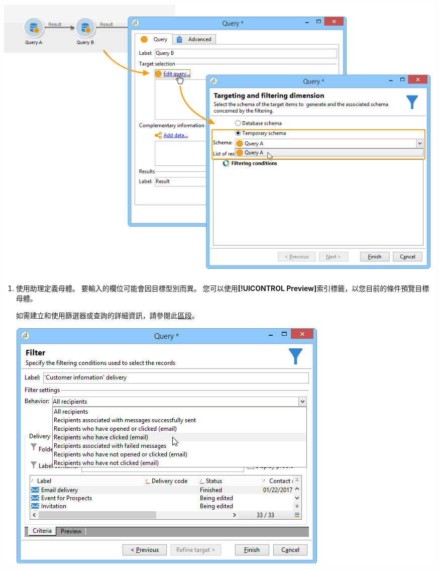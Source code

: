    ![](assets/query_temporary_table.png)

1. 使用助理定義母體。 要輸入的欄位可能會因目標型別而異。 您可以使用&#x200B;**[!UICONTROL Preview]**&#x200B;索引標籤，以您目前的條件預覽目標母體。

   如需建立和使用篩選器或查詢的詳細資訊，請參閱此[區段](../../platform/using/filtering-options.md)。

   ![](assets/s_user_segmentation_wizard.png)

